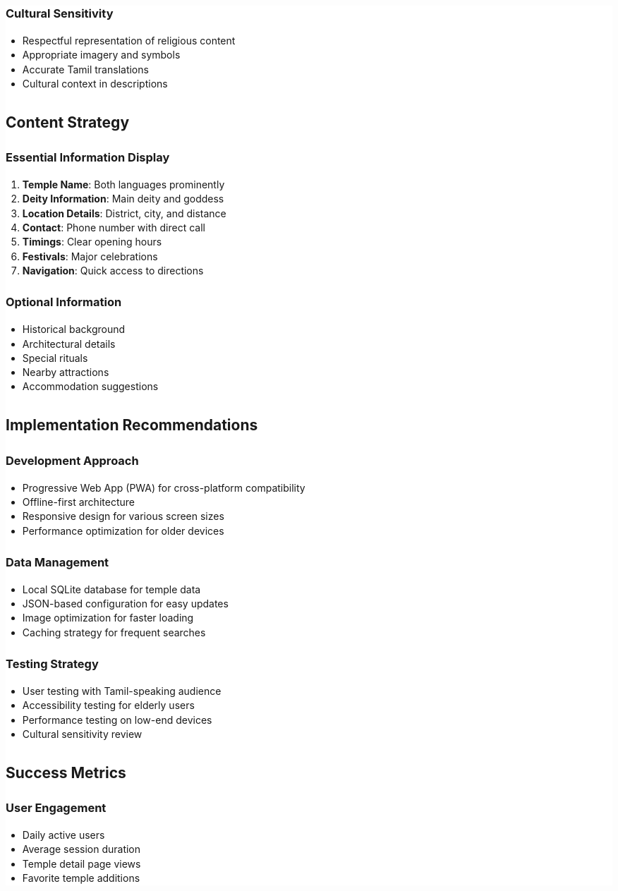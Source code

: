 ### Cultural Sensitivity
- Respectful representation of religious content
- Appropriate imagery and symbols
- Accurate Tamil translations
- Cultural context in descriptions

## Content Strategy

### Essential Information Display
1. **Temple Name**: Both languages prominently
2. **Deity Information**: Main deity and goddess
3. **Location Details**: District, city, and distance
4. **Contact**: Phone number with direct call
5. **Timings**: Clear opening hours
6. **Festivals**: Major celebrations
7. **Navigation**: Quick access to directions

### Optional Information
- Historical background
- Architectural details
- Special rituals
- Nearby attractions
- Accommodation suggestions

## Implementation Recommendations

### Development Approach
- Progressive Web App (PWA) for cross-platform compatibility
- Offline-first architecture
- Responsive design for various screen sizes
- Performance optimization for older devices

### Data Management
- Local SQLite database for temple data
- JSON-based configuration for easy updates
- Image optimization for faster loading
- Caching strategy for frequent searches

### Testing Strategy
- User testing with Tamil-speaking audience
- Accessibility testing for elderly users
- Performance testing on low-end devices
- Cultural sensitivity review

## Success Metrics

### User Engagement
- Daily active users
- Average session duration
- Temple detail page views
- Favorite temple additions
